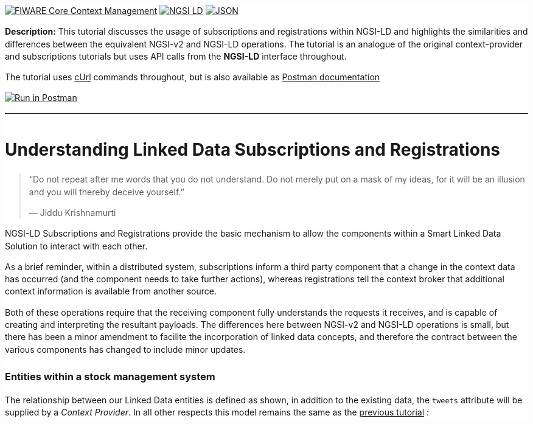 [![FIWARE Core Context Management](https://nexus.lab.fiware.org/repository/raw/public/badges/chapters/core.svg)](https://github.com/FIWARE/catalogue/blob/master/core/README.md)
[![NGSI LD](https://img.shields.io/badge/NGSI-LD-d6604d.svg)](https://www.etsi.org/deliver/etsi_gs/CIM/001_099/009/01.04.01_60/gs_cim009v010401p.pdf)
[![JSON](https://img.shields.io/badge/JSON--LD-1.1-f06f38.svg)](https://w3c.github.io/json-ld-syntax/)

**Description:** This tutorial discusses the usage of subscriptions and registrations within NGSI-LD and highlights the
similarities and differences between the equivalent NGSI-v2 and NGSI-LD operations. The tutorial is an analogue of the
original context-provider and subscriptions tutorials but uses API calls from the **NGSI-LD** interface throughout.

The tutorial uses [cUrl](https://ec.haxx.se/) commands throughout, but is also available as
[Postman documentation](https://fiware.github.io/tutorials.LD-Subscriptions-Registrations/)

[![Run in Postman](https://run.pstmn.io/button.svg)](https://app.getpostman.com/run-collection/2c53b7c2bce9fd7b7b47)

<hr class="core"/>

# Understanding Linked Data Subscriptions and Registrations

> “Do not repeat after me words that you do not understand. Do not merely put on a mask of my ideas, for it will be an
> illusion and you will thereby deceive yourself.”
>
> ― Jiddu Krishnamurti

NGSI-LD Subscriptions and Registrations provide the basic mechanism to allow the components within a Smart Linked Data
Solution to interact with each other.

As a brief reminder, within a distributed system, subscriptions inform a third party component that a change in the
context data has occurred (and the component needs to take further actions), whereas registrations tell the context
broker that additional context information is available from another source.

Both of these operations require that the receiving component fully understands the requests it receives, and is capable
of creating and interpreting the resultant payloads. The differences here between NGSI-v2 and NGSI-LD operations is
small, but there has been a minor amendment to facilite the incorporation of linked data concepts, and therefore the
contract between the various components has changed to include minor updates.

<h3>Entities within a stock management system</h3>

The relationship between our Linked Data entities is defined as shown, in addition to the existing data, the `tweets`
attribute will be supplied by a _Context Provider_. In all other respects this model remains the same as the
[previous tutorial](working-with-linked-data.md) :
